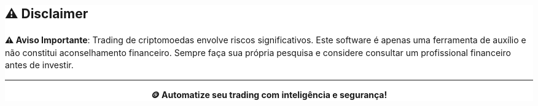 ## ⚠️ Disclaimer

**⚠️ Aviso Importante**: Trading de criptomoedas envolve riscos significativos. Este software é apenas uma ferramenta de auxílio e não constitui aconselhamento financeiro. Sempre faça sua própria pesquisa e considere consultar um profissional financeiro antes de investir.

---

<div align="center">

**🪙 Automatize seu trading com inteligência e segurança!**

</div>

